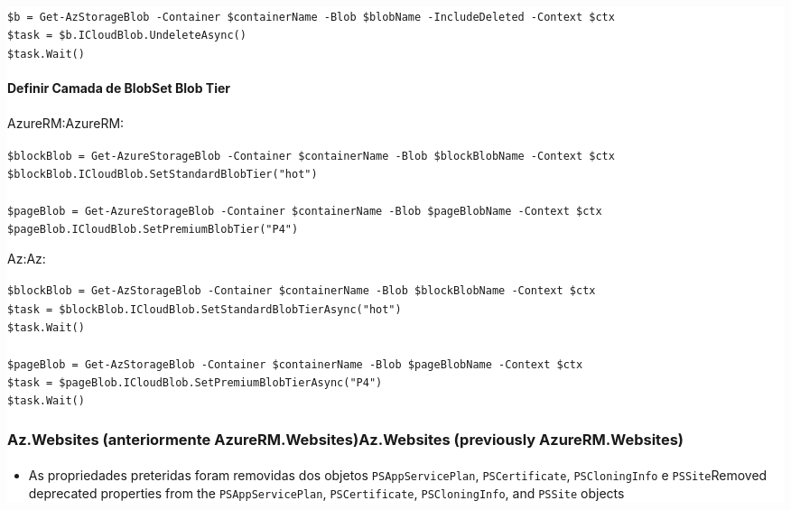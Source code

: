 ```azurepowershell-interactive
$b = Get-AzStorageBlob -Container $containerName -Blob $blobName -IncludeDeleted -Context $ctx
$task = $b.ICloudBlob.UndeleteAsync()
$task.Wait()
```

#### <a name="set-blob-tier"></a><span data-ttu-id="f9664-322">Definir Camada de Blob</span><span class="sxs-lookup"><span data-stu-id="f9664-322">Set Blob Tier</span></span>

<span data-ttu-id="f9664-323">AzureRM:</span><span class="sxs-lookup"><span data-stu-id="f9664-323">AzureRM:</span></span>

```azurepowershell-interactive
$blockBlob = Get-AzureStorageBlob -Container $containerName -Blob $blockBlobName -Context $ctx
$blockBlob.ICloudBlob.SetStandardBlobTier("hot")

$pageBlob = Get-AzureStorageBlob -Container $containerName -Blob $pageBlobName -Context $ctx
$pageBlob.ICloudBlob.SetPremiumBlobTier("P4")
```

<span data-ttu-id="f9664-324">Az:</span><span class="sxs-lookup"><span data-stu-id="f9664-324">Az:</span></span>

```azurepowershell-interactive
$blockBlob = Get-AzStorageBlob -Container $containerName -Blob $blockBlobName -Context $ctx
$task = $blockBlob.ICloudBlob.SetStandardBlobTierAsync("hot")
$task.Wait()

$pageBlob = Get-AzStorageBlob -Container $containerName -Blob $pageBlobName -Context $ctx
$task = $pageBlob.ICloudBlob.SetPremiumBlobTierAsync("P4")
$task.Wait()
```

### <a name="azwebsites-previously-azurermwebsites"></a><span data-ttu-id="f9664-325">Az.Websites (anteriormente AzureRM.Websites)</span><span class="sxs-lookup"><span data-stu-id="f9664-325">Az.Websites (previously AzureRM.Websites)</span></span>

- <span data-ttu-id="f9664-326">As propriedades preteridas foram removidas dos objetos `PSAppServicePlan`, `PSCertificate`, `PSCloningInfo` e `PSSite`</span><span class="sxs-lookup"><span data-stu-id="f9664-326">Removed deprecated properties from the `PSAppServicePlan`, `PSCertificate`, `PSCloningInfo`, and `PSSite` objects</span></span>
